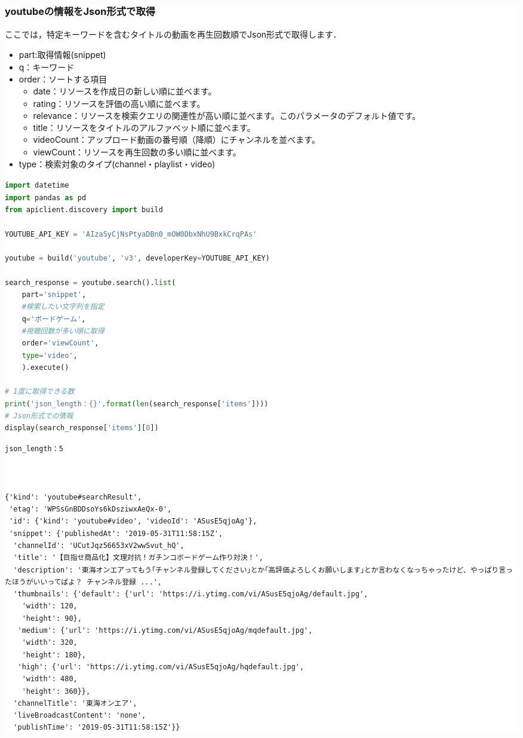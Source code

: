 ### youtubeの情報をJson形式で取得
ここでは，特定キーワードを含むタイトルの動画を再生回数順でJson形式で取得します．
- part:取得情報(snippet)
- q：キーワード
- order：ソートする項目
    - date：リソースを作成日の新しい順に並べます。
    - rating：リソースを評価の高い順に並べます。
    - relevance：リソースを検索クエリの関連性が高い順に並べます。このパラメータのデフォルト値です。
    - title：リソースをタイトルのアルファベット順に並べます。
    - videoCount：アップロード動画の番号順（降順）にチャンネルを並べます。
    - viewCount：リソースを再生回数の多い順に並べます。
- type：検索対象のタイプ(channel・playlist・video)


```python
import datetime
import pandas as pd
from apiclient.discovery import build

YOUTUBE_API_KEY = 'AIzaSyCjNsPtyaDBn0_mOW0DbxNhU9BxkCrqPAs'

youtube = build('youtube', 'v3', developerKey=YOUTUBE_API_KEY)

search_response = youtube.search().list(
    part='snippet',
    #検索したい文字列を指定
    q='ボードゲーム',
    #視聴回数が多い順に取得
    order='viewCount',
    type='video',
    ).execute()

# 1度に取得できる数
print('json_length：{}'.format(len(search_response['items'])))
# Json形式での情報
display(search_response['items'][0])
```

    json_length：5



    {'kind': 'youtube#searchResult',
     'etag': 'WPSsGnBDDsoYs6kDsziwxAeQx-0',
     'id': {'kind': 'youtube#video', 'videoId': 'ASusE5qjoAg'},
     'snippet': {'publishedAt': '2019-05-31T11:58:15Z',
      'channelId': 'UCutJqz56653xV2wwSvut_hQ',
      'title': '【目指せ商品化】文理対抗！ガチンコボードゲーム作り対決！',
      'description': '東海オンエアってもう｢チャンネル登録してください｣とか｢高評価よろしくお願いします｣とか言わなくなっちゃったけど、やっぱり言ったほうがいいってばよ？ チャンネル登録 ...',
      'thumbnails': {'default': {'url': 'https://i.ytimg.com/vi/ASusE5qjoAg/default.jpg',
        'width': 120,
        'height': 90},
       'medium': {'url': 'https://i.ytimg.com/vi/ASusE5qjoAg/mqdefault.jpg',
        'width': 320,
        'height': 180},
       'high': {'url': 'https://i.ytimg.com/vi/ASusE5qjoAg/hqdefault.jpg',
        'width': 480,
        'height': 360}},
      'channelTitle': '東海オンエア',
      'liveBroadcastContent': 'none',
      'publishTime': '2019-05-31T11:58:15Z'}}
